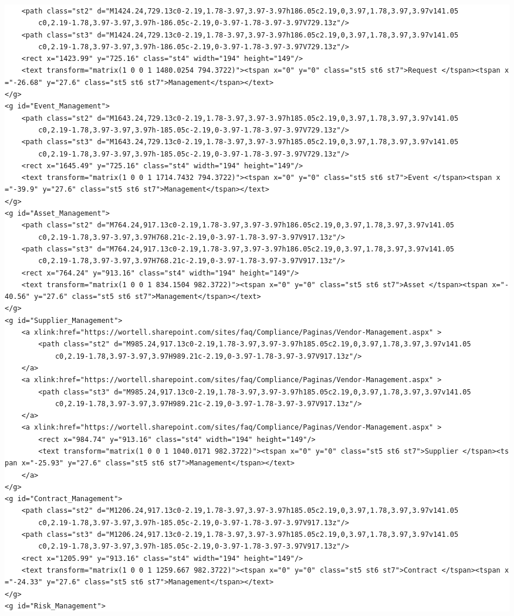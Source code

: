 		<path class="st2" d="M1424.24,729.13c0-2.19,1.78-3.97,3.97-3.97h186.05c2.19,0,3.97,1.78,3.97,3.97v141.05
			c0,2.19-1.78,3.97-3.97,3.97h-186.05c-2.19,0-3.97-1.78-3.97-3.97V729.13z"/>
		<path class="st3" d="M1424.24,729.13c0-2.19,1.78-3.97,3.97-3.97h186.05c2.19,0,3.97,1.78,3.97,3.97v141.05
			c0,2.19-1.78,3.97-3.97,3.97h-186.05c-2.19,0-3.97-1.78-3.97-3.97V729.13z"/>
		<rect x="1423.99" y="725.16" class="st4" width="194" height="149"/>
		<text transform="matrix(1 0 0 1 1480.0254 794.3722)"><tspan x="0" y="0" class="st5 st6 st7">Request </tspan><tspan x="-26.68" y="27.6" class="st5 st6 st7">Management</tspan></text>
	</g>
	<g id="Event_Management">
		<path class="st2" d="M1643.24,729.13c0-2.19,1.78-3.97,3.97-3.97h185.05c2.19,0,3.97,1.78,3.97,3.97v141.05
			c0,2.19-1.78,3.97-3.97,3.97h-185.05c-2.19,0-3.97-1.78-3.97-3.97V729.13z"/>
		<path class="st3" d="M1643.24,729.13c0-2.19,1.78-3.97,3.97-3.97h185.05c2.19,0,3.97,1.78,3.97,3.97v141.05
			c0,2.19-1.78,3.97-3.97,3.97h-185.05c-2.19,0-3.97-1.78-3.97-3.97V729.13z"/>
		<rect x="1645.49" y="725.16" class="st4" width="194" height="149"/>
		<text transform="matrix(1 0 0 1 1714.7432 794.3722)"><tspan x="0" y="0" class="st5 st6 st7">Event </tspan><tspan x="-39.9" y="27.6" class="st5 st6 st7">Management</tspan></text>
	</g>
	<g id="Asset_Management">
		<path class="st2" d="M764.24,917.13c0-2.19,1.78-3.97,3.97-3.97h186.05c2.19,0,3.97,1.78,3.97,3.97v141.05
			c0,2.19-1.78,3.97-3.97,3.97H768.21c-2.19,0-3.97-1.78-3.97-3.97V917.13z"/>
		<path class="st3" d="M764.24,917.13c0-2.19,1.78-3.97,3.97-3.97h186.05c2.19,0,3.97,1.78,3.97,3.97v141.05
			c0,2.19-1.78,3.97-3.97,3.97H768.21c-2.19,0-3.97-1.78-3.97-3.97V917.13z"/>
		<rect x="764.24" y="913.16" class="st4" width="194" height="149"/>
		<text transform="matrix(1 0 0 1 834.1504 982.3722)"><tspan x="0" y="0" class="st5 st6 st7">Asset </tspan><tspan x="-40.56" y="27.6" class="st5 st6 st7">Management</tspan></text>
	</g>
	<g id="Supplier_Management">
		<a xlink:href="https://wortell.sharepoint.com/sites/faq/Compliance/Paginas/Vendor-Management.aspx" >
			<path class="st2" d="M985.24,917.13c0-2.19,1.78-3.97,3.97-3.97h185.05c2.19,0,3.97,1.78,3.97,3.97v141.05
				c0,2.19-1.78,3.97-3.97,3.97H989.21c-2.19,0-3.97-1.78-3.97-3.97V917.13z"/>
		</a>
		<a xlink:href="https://wortell.sharepoint.com/sites/faq/Compliance/Paginas/Vendor-Management.aspx" >
			<path class="st3" d="M985.24,917.13c0-2.19,1.78-3.97,3.97-3.97h185.05c2.19,0,3.97,1.78,3.97,3.97v141.05
				c0,2.19-1.78,3.97-3.97,3.97H989.21c-2.19,0-3.97-1.78-3.97-3.97V917.13z"/>
		</a>
		<a xlink:href="https://wortell.sharepoint.com/sites/faq/Compliance/Paginas/Vendor-Management.aspx" >
			<rect x="984.74" y="913.16" class="st4" width="194" height="149"/>
			<text transform="matrix(1 0 0 1 1040.0171 982.3722)"><tspan x="0" y="0" class="st5 st6 st7">Supplier </tspan><tspan x="-25.93" y="27.6" class="st5 st6 st7">Management</tspan></text>
		</a>
	</g>
	<g id="Contract_Management">
		<path class="st2" d="M1206.24,917.13c0-2.19,1.78-3.97,3.97-3.97h185.05c2.19,0,3.97,1.78,3.97,3.97v141.05
			c0,2.19-1.78,3.97-3.97,3.97h-185.05c-2.19,0-3.97-1.78-3.97-3.97V917.13z"/>
		<path class="st3" d="M1206.24,917.13c0-2.19,1.78-3.97,3.97-3.97h185.05c2.19,0,3.97,1.78,3.97,3.97v141.05
			c0,2.19-1.78,3.97-3.97,3.97h-185.05c-2.19,0-3.97-1.78-3.97-3.97V917.13z"/>
		<rect x="1205.99" y="913.16" class="st4" width="194" height="149"/>
		<text transform="matrix(1 0 0 1 1259.667 982.3722)"><tspan x="0" y="0" class="st5 st6 st7">Contract </tspan><tspan x="-24.33" y="27.6" class="st5 st6 st7">Management</tspan></text>
	</g>
	<g id="Risk_Management">